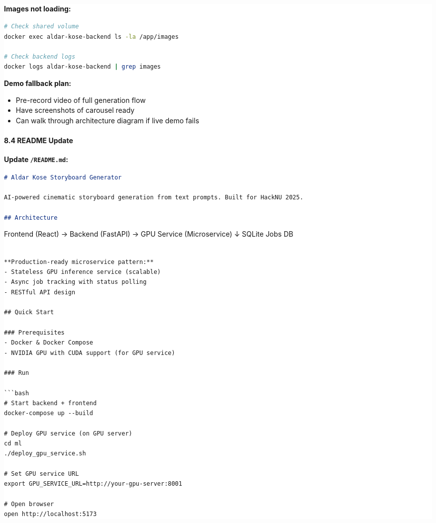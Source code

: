 **Images not loading:**
```bash
# Check shared volume
docker exec aldar-kose-backend ls -la /app/images

# Check backend logs
docker logs aldar-kose-backend | grep images
```

**Demo fallback plan:**
- Pre-record video of full generation flow
- Have screenshots of carousel ready
- Can walk through architecture diagram if live demo fails

#### 8.4 README Update

**Update `/README.md`:**

```markdown
# Aldar Kose Storyboard Generator

AI-powered cinematic storyboard generation from text prompts. Built for HackNU 2025.

## Architecture

```
Frontend (React) → Backend (FastAPI) → GPU Service (Microservice)
                     ↓
                 SQLite Jobs DB
```

**Production-ready microservice pattern:**
- Stateless GPU inference service (scalable)
- Async job tracking with status polling
- RESTful API design

## Quick Start

### Prerequisites
- Docker & Docker Compose
- NVIDIA GPU with CUDA support (for GPU service)

### Run

```bash
# Start backend + frontend
docker-compose up --build

# Deploy GPU service (on GPU server)
cd ml
./deploy_gpu_service.sh

# Set GPU service URL
export GPU_SERVICE_URL=http://your-gpu-server:8001

# Open browser
open http://localhost:5173
```
